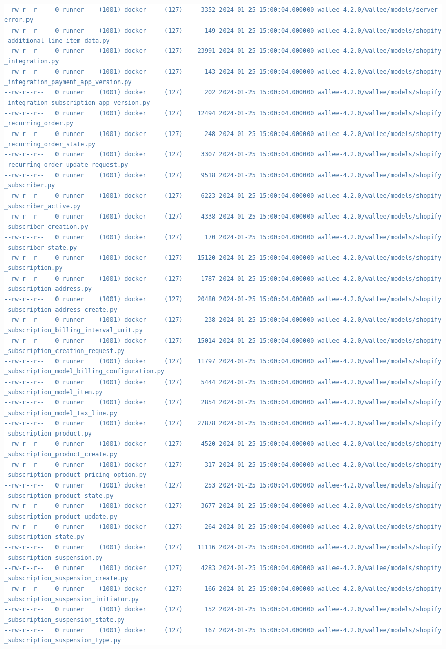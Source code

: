 ```diff
--rw-r--r--   0 runner    (1001) docker     (127)     3352 2024-01-25 15:00:04.000000 wallee-4.2.0/wallee/models/server_error.py
--rw-r--r--   0 runner    (1001) docker     (127)      149 2024-01-25 15:00:04.000000 wallee-4.2.0/wallee/models/shopify_additional_line_item_data.py
--rw-r--r--   0 runner    (1001) docker     (127)    23991 2024-01-25 15:00:04.000000 wallee-4.2.0/wallee/models/shopify_integration.py
--rw-r--r--   0 runner    (1001) docker     (127)      143 2024-01-25 15:00:04.000000 wallee-4.2.0/wallee/models/shopify_integration_payment_app_version.py
--rw-r--r--   0 runner    (1001) docker     (127)      202 2024-01-25 15:00:04.000000 wallee-4.2.0/wallee/models/shopify_integration_subscription_app_version.py
--rw-r--r--   0 runner    (1001) docker     (127)    12494 2024-01-25 15:00:04.000000 wallee-4.2.0/wallee/models/shopify_recurring_order.py
--rw-r--r--   0 runner    (1001) docker     (127)      248 2024-01-25 15:00:04.000000 wallee-4.2.0/wallee/models/shopify_recurring_order_state.py
--rw-r--r--   0 runner    (1001) docker     (127)     3307 2024-01-25 15:00:04.000000 wallee-4.2.0/wallee/models/shopify_recurring_order_update_request.py
--rw-r--r--   0 runner    (1001) docker     (127)     9518 2024-01-25 15:00:04.000000 wallee-4.2.0/wallee/models/shopify_subscriber.py
--rw-r--r--   0 runner    (1001) docker     (127)     6223 2024-01-25 15:00:04.000000 wallee-4.2.0/wallee/models/shopify_subscriber_active.py
--rw-r--r--   0 runner    (1001) docker     (127)     4338 2024-01-25 15:00:04.000000 wallee-4.2.0/wallee/models/shopify_subscriber_creation.py
--rw-r--r--   0 runner    (1001) docker     (127)      170 2024-01-25 15:00:04.000000 wallee-4.2.0/wallee/models/shopify_subscriber_state.py
--rw-r--r--   0 runner    (1001) docker     (127)    15120 2024-01-25 15:00:04.000000 wallee-4.2.0/wallee/models/shopify_subscription.py
--rw-r--r--   0 runner    (1001) docker     (127)     1787 2024-01-25 15:00:04.000000 wallee-4.2.0/wallee/models/shopify_subscription_address.py
--rw-r--r--   0 runner    (1001) docker     (127)    20480 2024-01-25 15:00:04.000000 wallee-4.2.0/wallee/models/shopify_subscription_address_create.py
--rw-r--r--   0 runner    (1001) docker     (127)      238 2024-01-25 15:00:04.000000 wallee-4.2.0/wallee/models/shopify_subscription_billing_interval_unit.py
--rw-r--r--   0 runner    (1001) docker     (127)    15014 2024-01-25 15:00:04.000000 wallee-4.2.0/wallee/models/shopify_subscription_creation_request.py
--rw-r--r--   0 runner    (1001) docker     (127)    11797 2024-01-25 15:00:04.000000 wallee-4.2.0/wallee/models/shopify_subscription_model_billing_configuration.py
--rw-r--r--   0 runner    (1001) docker     (127)     5444 2024-01-25 15:00:04.000000 wallee-4.2.0/wallee/models/shopify_subscription_model_item.py
--rw-r--r--   0 runner    (1001) docker     (127)     2854 2024-01-25 15:00:04.000000 wallee-4.2.0/wallee/models/shopify_subscription_model_tax_line.py
--rw-r--r--   0 runner    (1001) docker     (127)    27878 2024-01-25 15:00:04.000000 wallee-4.2.0/wallee/models/shopify_subscription_product.py
--rw-r--r--   0 runner    (1001) docker     (127)     4520 2024-01-25 15:00:04.000000 wallee-4.2.0/wallee/models/shopify_subscription_product_create.py
--rw-r--r--   0 runner    (1001) docker     (127)      317 2024-01-25 15:00:04.000000 wallee-4.2.0/wallee/models/shopify_subscription_product_pricing_option.py
--rw-r--r--   0 runner    (1001) docker     (127)      253 2024-01-25 15:00:04.000000 wallee-4.2.0/wallee/models/shopify_subscription_product_state.py
--rw-r--r--   0 runner    (1001) docker     (127)     3677 2024-01-25 15:00:04.000000 wallee-4.2.0/wallee/models/shopify_subscription_product_update.py
--rw-r--r--   0 runner    (1001) docker     (127)      264 2024-01-25 15:00:04.000000 wallee-4.2.0/wallee/models/shopify_subscription_state.py
--rw-r--r--   0 runner    (1001) docker     (127)    11116 2024-01-25 15:00:04.000000 wallee-4.2.0/wallee/models/shopify_subscription_suspension.py
--rw-r--r--   0 runner    (1001) docker     (127)     4283 2024-01-25 15:00:04.000000 wallee-4.2.0/wallee/models/shopify_subscription_suspension_create.py
--rw-r--r--   0 runner    (1001) docker     (127)      166 2024-01-25 15:00:04.000000 wallee-4.2.0/wallee/models/shopify_subscription_suspension_initiator.py
--rw-r--r--   0 runner    (1001) docker     (127)      152 2024-01-25 15:00:04.000000 wallee-4.2.0/wallee/models/shopify_subscription_suspension_state.py
--rw-r--r--   0 runner    (1001) docker     (127)      167 2024-01-25 15:00:04.000000 wallee-4.2.0/wallee/models/shopify_subscription_suspension_type.py
```